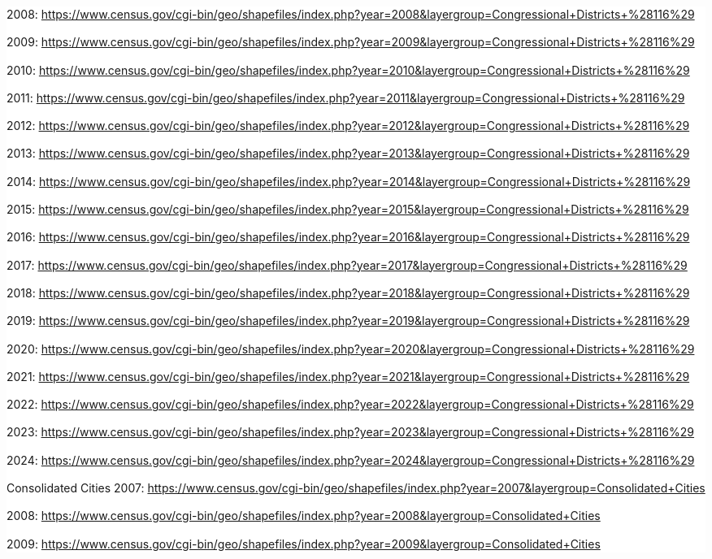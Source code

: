 2008: https://www.census.gov/cgi-bin/geo/shapefiles/index.php?year=2008&layergroup=Congressional+Districts+%28116%29

2009: https://www.census.gov/cgi-bin/geo/shapefiles/index.php?year=2009&layergroup=Congressional+Districts+%28116%29

2010: https://www.census.gov/cgi-bin/geo/shapefiles/index.php?year=2010&layergroup=Congressional+Districts+%28116%29

2011: https://www.census.gov/cgi-bin/geo/shapefiles/index.php?year=2011&layergroup=Congressional+Districts+%28116%29

2012: https://www.census.gov/cgi-bin/geo/shapefiles/index.php?year=2012&layergroup=Congressional+Districts+%28116%29

2013: https://www.census.gov/cgi-bin/geo/shapefiles/index.php?year=2013&layergroup=Congressional+Districts+%28116%29

2014: https://www.census.gov/cgi-bin/geo/shapefiles/index.php?year=2014&layergroup=Congressional+Districts+%28116%29

2015: https://www.census.gov/cgi-bin/geo/shapefiles/index.php?year=2015&layergroup=Congressional+Districts+%28116%29

2016: https://www.census.gov/cgi-bin/geo/shapefiles/index.php?year=2016&layergroup=Congressional+Districts+%28116%29

2017: https://www.census.gov/cgi-bin/geo/shapefiles/index.php?year=2017&layergroup=Congressional+Districts+%28116%29

2018: https://www.census.gov/cgi-bin/geo/shapefiles/index.php?year=2018&layergroup=Congressional+Districts+%28116%29

2019: https://www.census.gov/cgi-bin/geo/shapefiles/index.php?year=2019&layergroup=Congressional+Districts+%28116%29

2020: https://www.census.gov/cgi-bin/geo/shapefiles/index.php?year=2020&layergroup=Congressional+Districts+%28116%29

2021: https://www.census.gov/cgi-bin/geo/shapefiles/index.php?year=2021&layergroup=Congressional+Districts+%28116%29

2022: https://www.census.gov/cgi-bin/geo/shapefiles/index.php?year=2022&layergroup=Congressional+Districts+%28116%29

2023: https://www.census.gov/cgi-bin/geo/shapefiles/index.php?year=2023&layergroup=Congressional+Districts+%28116%29

2024: https://www.census.gov/cgi-bin/geo/shapefiles/index.php?year=2024&layergroup=Congressional+Districts+%28116%29

Consolidated Cities
2007: https://www.census.gov/cgi-bin/geo/shapefiles/index.php?year=2007&layergroup=Consolidated+Cities

2008: https://www.census.gov/cgi-bin/geo/shapefiles/index.php?year=2008&layergroup=Consolidated+Cities

2009: https://www.census.gov/cgi-bin/geo/shapefiles/index.php?year=2009&layergroup=Consolidated+Cities
